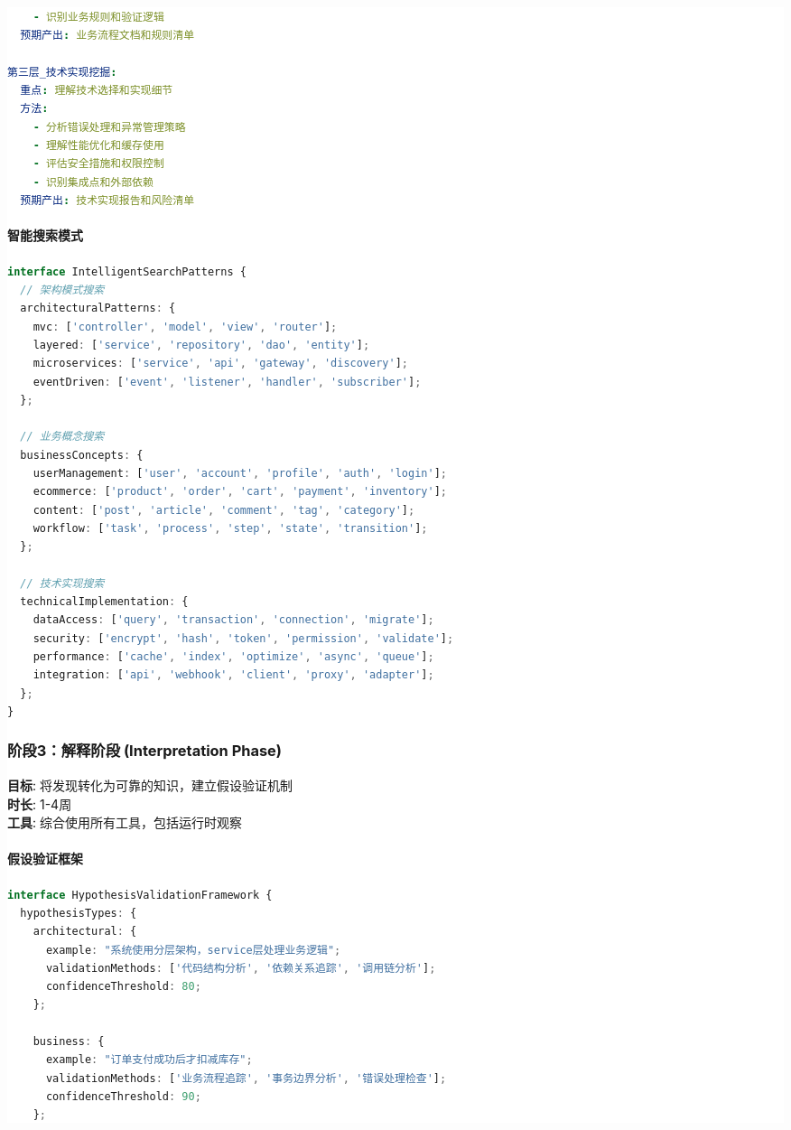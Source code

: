 ```yaml
    - 识别业务规则和验证逻辑
  预期产出: 业务流程文档和规则清单
  
第三层_技术实现挖掘:
  重点: 理解技术选择和实现细节
  方法:
    - 分析错误处理和异常管理策略
    - 理解性能优化和缓存使用
    - 评估安全措施和权限控制
    - 识别集成点和外部依赖
  预期产出: 技术实现报告和风险清单
```

#### 智能搜索模式

```typescript
interface IntelligentSearchPatterns {
  // 架构模式搜索
  architecturalPatterns: {
    mvc: ['controller', 'model', 'view', 'router'];
    layered: ['service', 'repository', 'dao', 'entity'];  
    microservices: ['service', 'api', 'gateway', 'discovery'];
    eventDriven: ['event', 'listener', 'handler', 'subscriber'];
  };
  
  // 业务概念搜索
  businessConcepts: {
    userManagement: ['user', 'account', 'profile', 'auth', 'login'];
    ecommerce: ['product', 'order', 'cart', 'payment', 'inventory'];
    content: ['post', 'article', 'comment', 'tag', 'category'];
    workflow: ['task', 'process', 'step', 'state', 'transition'];
  };
  
  // 技术实现搜索  
  technicalImplementation: {
    dataAccess: ['query', 'transaction', 'connection', 'migrate'];
    security: ['encrypt', 'hash', 'token', 'permission', 'validate'];
    performance: ['cache', 'index', 'optimize', 'async', 'queue'];
    integration: ['api', 'webhook', 'client', 'proxy', 'adapter'];
  };
}
```

### 阶段3：解释阶段 (Interpretation Phase)

**目标**: 将发现转化为可靠的知识，建立假设验证机制  
**时长**: 1-4周  
**工具**: 综合使用所有工具，包括运行时观察

#### 假设验证框架

```typescript
interface HypothesisValidationFramework {
  hypothesisTypes: {
    architectural: {
      example: "系统使用分层架构，service层处理业务逻辑";
      validationMethods: ['代码结构分析', '依赖关系追踪', '调用链分析'];
      confidenceThreshold: 80;
    };
    
    business: {
      example: "订单支付成功后才扣减库存";
      validationMethods: ['业务流程追踪', '事务边界分析', '错误处理检查'];  
      confidenceThreshold: 90;
    };
```